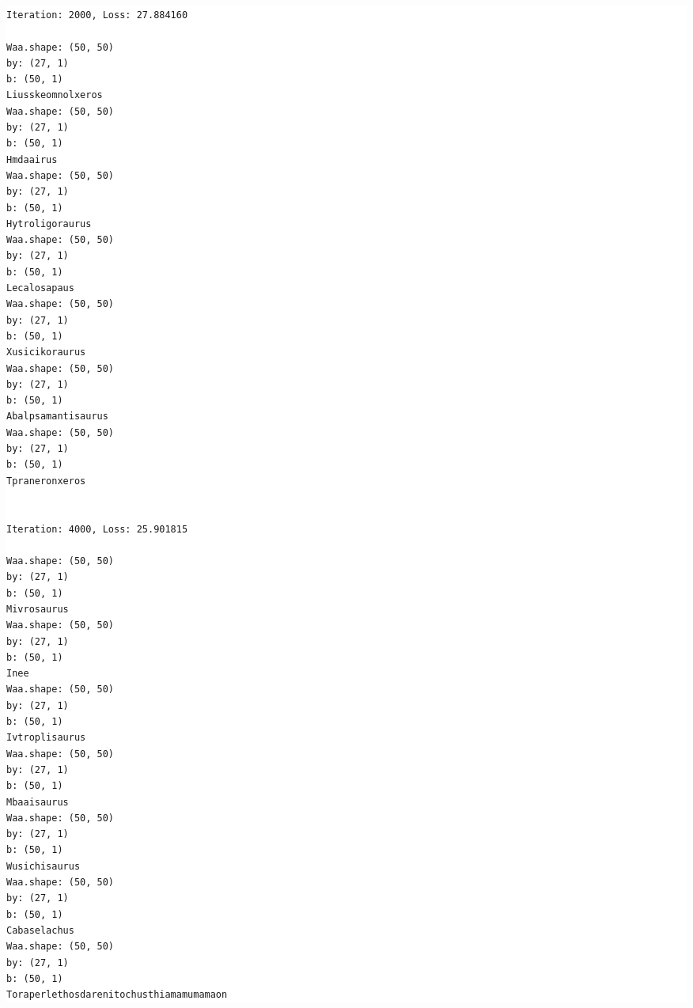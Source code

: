     
    Iteration: 2000, Loss: 27.884160
    
    Waa.shape: (50, 50)
    by: (27, 1)
    b: (50, 1)
    Liusskeomnolxeros
    Waa.shape: (50, 50)
    by: (27, 1)
    b: (50, 1)
    Hmdaairus
    Waa.shape: (50, 50)
    by: (27, 1)
    b: (50, 1)
    Hytroligoraurus
    Waa.shape: (50, 50)
    by: (27, 1)
    b: (50, 1)
    Lecalosapaus
    Waa.shape: (50, 50)
    by: (27, 1)
    b: (50, 1)
    Xusicikoraurus
    Waa.shape: (50, 50)
    by: (27, 1)
    b: (50, 1)
    Abalpsamantisaurus
    Waa.shape: (50, 50)
    by: (27, 1)
    b: (50, 1)
    Tpraneronxeros
    
    
    Iteration: 4000, Loss: 25.901815
    
    Waa.shape: (50, 50)
    by: (27, 1)
    b: (50, 1)
    Mivrosaurus
    Waa.shape: (50, 50)
    by: (27, 1)
    b: (50, 1)
    Inee
    Waa.shape: (50, 50)
    by: (27, 1)
    b: (50, 1)
    Ivtroplisaurus
    Waa.shape: (50, 50)
    by: (27, 1)
    b: (50, 1)
    Mbaaisaurus
    Waa.shape: (50, 50)
    by: (27, 1)
    b: (50, 1)
    Wusichisaurus
    Waa.shape: (50, 50)
    by: (27, 1)
    b: (50, 1)
    Cabaselachus
    Waa.shape: (50, 50)
    by: (27, 1)
    b: (50, 1)
    Toraperlethosdarenitochusthiamamumamaon
    